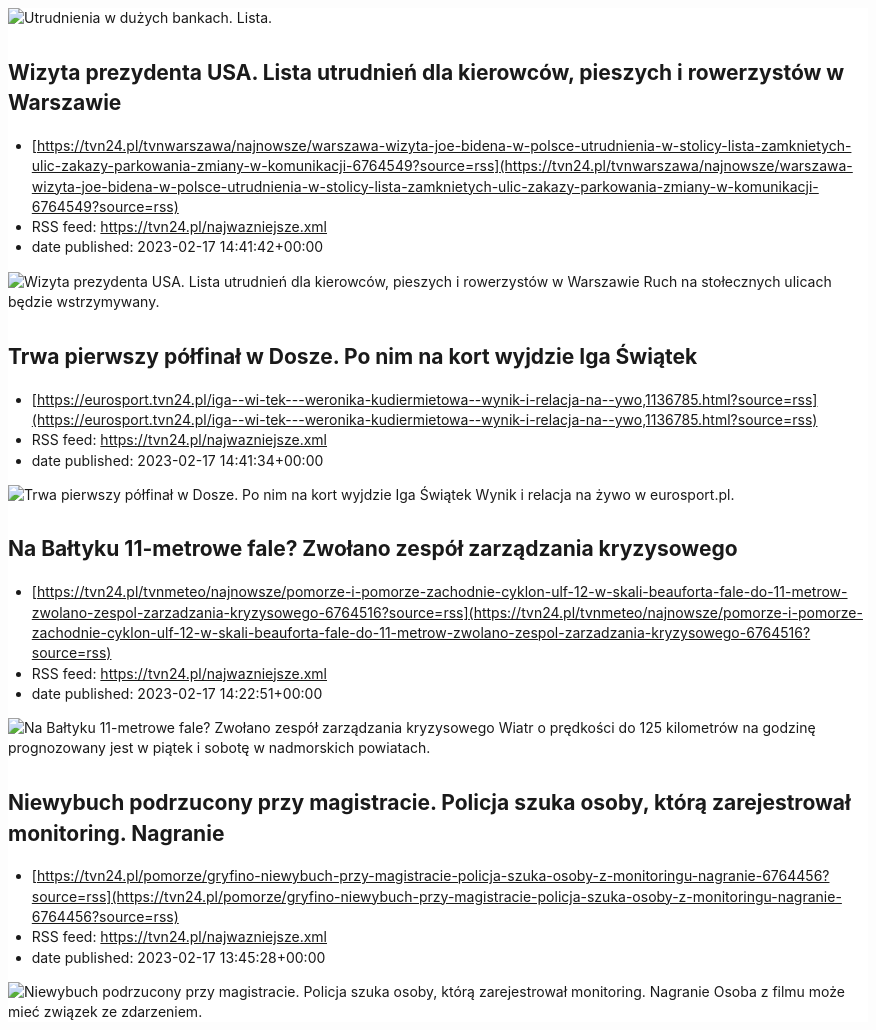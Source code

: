 <img alt="Utrudnienia w dużych bankach. " src="https://tvn24.pl/najnowsze/cdn-zdjecie-4rll1n-karta-platnicza-4671413/alternates/LANDSCAPE_1280" />
    Lista.

## Wizyta prezydenta USA. Lista utrudnień dla kierowców, pieszych i rowerzystów w Warszawie
 - [https://tvn24.pl/tvnwarszawa/najnowsze/warszawa-wizyta-joe-bidena-w-polsce-utrudnienia-w-stolicy-lista-zamknietych-ulic-zakazy-parkowania-zmiany-w-komunikacji-6764549?source=rss](https://tvn24.pl/tvnwarszawa/najnowsze/warszawa-wizyta-joe-bidena-w-polsce-utrudnienia-w-stolicy-lista-zamknietych-ulic-zakazy-parkowania-zmiany-w-komunikacji-6764549?source=rss)
 - RSS feed: https://tvn24.pl/najwazniejsze.xml
 - date published: 2023-02-17 14:41:42+00:00

<img alt="Wizyta prezydenta USA. Lista utrudnień dla kierowców, pieszych i rowerzystów w Warszawie" src="https://tvn24.pl/najnowsze/cdn-zdjecie-ky59l5-od-poniedzialki-kierowcy-musza-liczyc-sie-z-utrudnieniami-w-centrum-6764662/alternates/LANDSCAPE_1280" />
    Ruch na stołecznych ulicach będzie wstrzymywany.

## Trwa pierwszy półfinał w Dosze. Po nim na kort wyjdzie Iga Świątek
 - [https://eurosport.tvn24.pl/iga--wi-tek---weronika-kudiermietowa--wynik-i-relacja-na--ywo,1136785.html?source=rss](https://eurosport.tvn24.pl/iga--wi-tek---weronika-kudiermietowa--wynik-i-relacja-na--ywo,1136785.html?source=rss)
 - RSS feed: https://tvn24.pl/najwazniejsze.xml
 - date published: 2023-02-17 14:41:34+00:00

<img alt="Trwa pierwszy półfinał w Dosze. Po nim na kort wyjdzie Iga Świątek" src="https://tvn24.pl/najnowsze/cdn-zdjecie-2595xc-iga-swiatek/alternates/LANDSCAPE_1280" />
    Wynik i relacja na żywo w eurosport.pl.

## Na Bałtyku 11-metrowe fale? Zwołano zespół zarządzania kryzysowego
 - [https://tvn24.pl/tvnmeteo/najnowsze/pomorze-i-pomorze-zachodnie-cyklon-ulf-12-w-skali-beauforta-fale-do-11-metrow-zwolano-zespol-zarzadzania-kryzysowego-6764516?source=rss](https://tvn24.pl/tvnmeteo/najnowsze/pomorze-i-pomorze-zachodnie-cyklon-ulf-12-w-skali-beauforta-fale-do-11-metrow-zwolano-zespol-zarzadzania-kryzysowego-6764516?source=rss)
 - RSS feed: https://tvn24.pl/najwazniejsze.xml
 - date published: 2023-02-17 14:22:51+00:00

<img alt="Na Bałtyku 11-metrowe fale? Zwołano zespół zarządzania kryzysowego" src="https://tvn24.pl/tvnmeteo/najnowsze/cdn-zdjecie-qb1i0y-prognozuje-sie-sztorm-na-baltyku-5455415/alternates/LANDSCAPE_1280" />
    Wiatr o prędkości do 125 kilometrów na godzinę prognozowany jest w piątek i sobotę w nadmorskich powiatach.

## Niewybuch podrzucony przy magistracie. Policja szuka osoby, którą zarejestrował monitoring. Nagranie
 - [https://tvn24.pl/pomorze/gryfino-niewybuch-przy-magistracie-policja-szuka-osoby-z-monitoringu-nagranie-6764456?source=rss](https://tvn24.pl/pomorze/gryfino-niewybuch-przy-magistracie-policja-szuka-osoby-z-monitoringu-nagranie-6764456?source=rss)
 - RSS feed: https://tvn24.pl/najwazniejsze.xml
 - date published: 2023-02-17 13:45:28+00:00

<img alt="Niewybuch podrzucony przy magistracie. Policja szuka osoby, którą zarejestrował monitoring. Nagranie" src="https://tvn24.pl/pomorze/cdn-zdjecie-nh29at-niewybuch-przy-magistracie-w-gryfinie-policja-szuka-osoby-z-monitoringu-6756036/alternates/LANDSCAPE_1280" />
    Osoba z filmu może mieć związek ze zdarzeniem.
